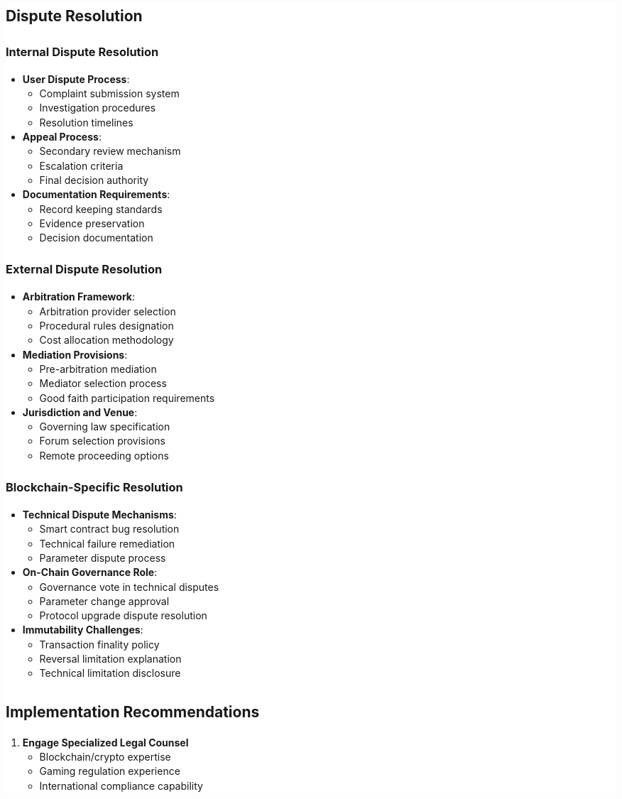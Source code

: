 ## Dispute Resolution

### Internal Dispute Resolution

- **User Dispute Process**:
  - Complaint submission system
  - Investigation procedures
  - Resolution timelines
- **Appeal Process**:
  - Secondary review mechanism
  - Escalation criteria
  - Final decision authority
- **Documentation Requirements**:
  - Record keeping standards
  - Evidence preservation
  - Decision documentation

### External Dispute Resolution

- **Arbitration Framework**:
  - Arbitration provider selection
  - Procedural rules designation
  - Cost allocation methodology
- **Mediation Provisions**:
  - Pre-arbitration mediation
  - Mediator selection process
  - Good faith participation requirements
- **Jurisdiction and Venue**:
  - Governing law specification
  - Forum selection provisions
  - Remote proceeding options

### Blockchain-Specific Resolution

- **Technical Dispute Mechanisms**:
  - Smart contract bug resolution
  - Technical failure remediation
  - Parameter dispute process
- **On-Chain Governance Role**:
  - Governance vote in technical disputes
  - Parameter change approval
  - Protocol upgrade dispute resolution
- **Immutability Challenges**:
  - Transaction finality policy
  - Reversal limitation explanation
  - Technical limitation disclosure

## Implementation Recommendations

1. **Engage Specialized Legal Counsel**
   - Blockchain/crypto expertise
   - Gaming regulation experience
   - International compliance capability
